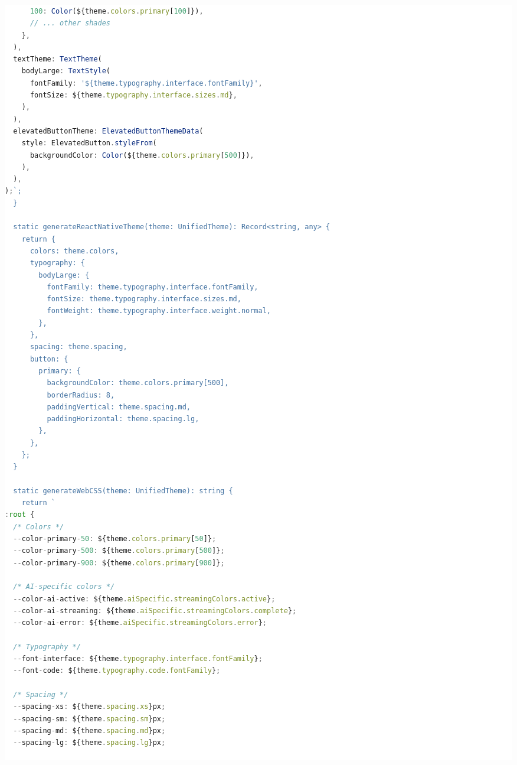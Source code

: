 ```typescript
      100: Color(${theme.colors.primary[100]}),
      // ... other shades
    },
  ),
  textTheme: TextTheme(
    bodyLarge: TextStyle(
      fontFamily: '${theme.typography.interface.fontFamily}',
      fontSize: ${theme.typography.interface.sizes.md},
    ),
  ),
  elevatedButtonTheme: ElevatedButtonThemeData(
    style: ElevatedButton.styleFrom(
      backgroundColor: Color(${theme.colors.primary[500]}),
    ),
  ),
);`;
  }

  static generateReactNativeTheme(theme: UnifiedTheme): Record<string, any> {
    return {
      colors: theme.colors,
      typography: {
        bodyLarge: {
          fontFamily: theme.typography.interface.fontFamily,
          fontSize: theme.typography.interface.sizes.md,
          fontWeight: theme.typography.interface.weight.normal,
        },
      },
      spacing: theme.spacing,
      button: {
        primary: {
          backgroundColor: theme.colors.primary[500],
          borderRadius: 8,
          paddingVertical: theme.spacing.md,
          paddingHorizontal: theme.spacing.lg,
        },
      },
    };
  }

  static generateWebCSS(theme: UnifiedTheme): string {
    return `
:root {
  /* Colors */
  --color-primary-50: ${theme.colors.primary[50]};
  --color-primary-500: ${theme.colors.primary[500]};
  --color-primary-900: ${theme.colors.primary[900]};
  
  /* AI-specific colors */
  --color-ai-active: ${theme.aiSpecific.streamingColors.active};
  --color-ai-streaming: ${theme.aiSpecific.streamingColors.complete};
  --color-ai-error: ${theme.aiSpecific.streamingColors.error};
  
  /* Typography */
  --font-interface: ${theme.typography.interface.fontFamily};
  --font-code: ${theme.typography.code.fontFamily};
  
  /* Spacing */
  --spacing-xs: ${theme.spacing.xs}px;
  --spacing-sm: ${theme.spacing.sm}px;
  --spacing-md: ${theme.spacing.md}px;
  --spacing-lg: ${theme.spacing.lg}px;
  
```